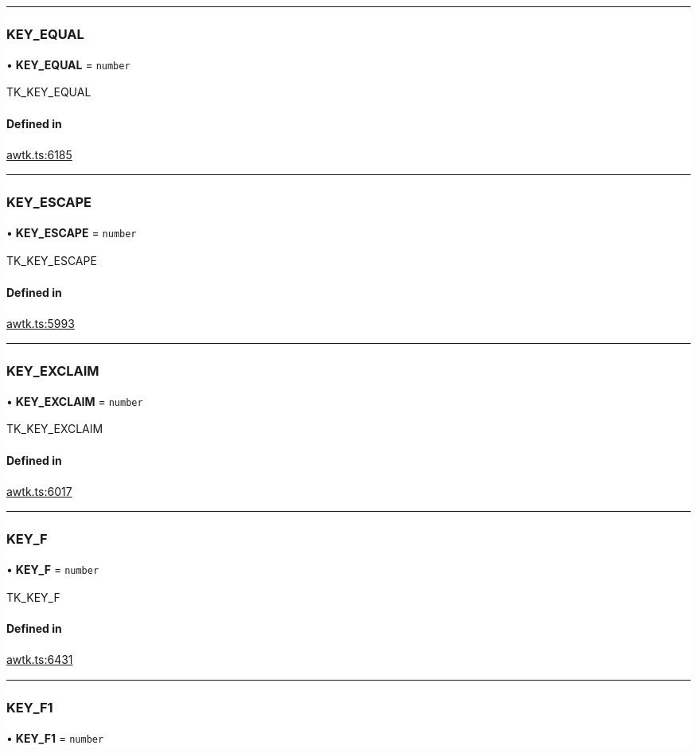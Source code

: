 ___

### KEY\_EQUAL

• **KEY\_EQUAL** = `number`

TK_KEY_EQUAL

#### Defined in

[awtk.ts:6185](https://github.com/zlgopen/awtk-binding/blob/5d7e9b70/tools/code_gen/js/output/awtk.ts#L6185)

___

### KEY\_ESCAPE

• **KEY\_ESCAPE** = `number`

TK_KEY_ESCAPE

#### Defined in

[awtk.ts:5993](https://github.com/zlgopen/awtk-binding/blob/5d7e9b70/tools/code_gen/js/output/awtk.ts#L5993)

___

### KEY\_EXCLAIM

• **KEY\_EXCLAIM** = `number`

TK_KEY_EXCLAIM

#### Defined in

[awtk.ts:6017](https://github.com/zlgopen/awtk-binding/blob/5d7e9b70/tools/code_gen/js/output/awtk.ts#L6017)

___

### KEY\_F

• **KEY\_F** = `number`

TK_KEY_F

#### Defined in

[awtk.ts:6431](https://github.com/zlgopen/awtk-binding/blob/5d7e9b70/tools/code_gen/js/output/awtk.ts#L6431)

___

### KEY\_F1

• **KEY\_F1** = `number`
